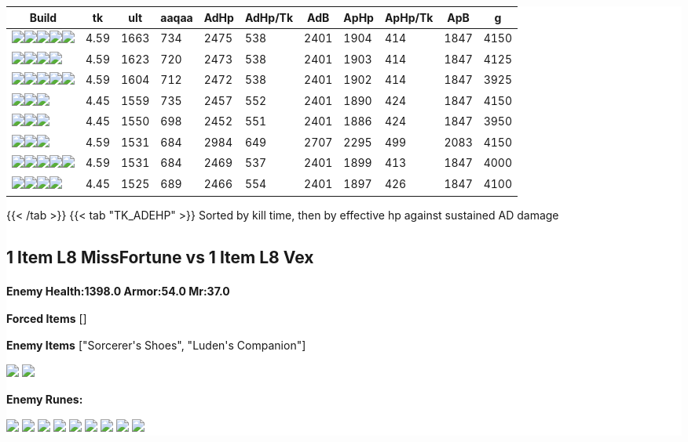 



 Build |tk|ult|aaqaa|AdHp|AdHp/Tk|AdB|ApHp|ApHp/Tk|ApB|g
-|-|-|-|-|-|-|-|-|-|-
![](/item/3142.png)![](/item/1001.png)![](/item/1055.png)![](/item/1036.png)![](/item/1036.png)|4.59|1663|734|2475|538|2401|1904|414|1847|4150
![](/item/6695.png)![](/item/1001.png)![](/item/1055.png)![](/item/1037.png)|4.59|1623|720|2473|538|2401|1903|414|1847|4125
![](/item/3134.png)![](/item/1001.png)![](/item/1055.png)![](/item/1038.png)![](/item/1037.png)|4.59|1604|712|2472|538|2401|1902|414|1847|3925
![](/item/3031.png)![](/item/1001.png)![](/item/1055.png)|4.45|1559|735|2457|552|2401|1890|424|1847|4150
![](/item/6676.png)![](/item/1001.png)![](/item/1055.png)|4.45|1550|698|2452|551|2401|1886|424|1847|3950
![](/item/3072.png)![](/item/1001.png)![](/item/1055.png)|4.59|1531|684|2984|649|2707|2295|499|2083|4150
![](/item/1001.png)![](/item/1055.png)![](/item/1038.png)![](/item/1038.png)![](/item/1036.png)|4.59|1531|684|2469|537|2401|1899|413|1847|4000
![](/item/6696.png)![](/item/1001.png)![](/item/1055.png)![](/item/1036.png)|4.45|1525|689|2466|554|2401|1897|426|1847|4100
{{< /tab >}}
{{< tab "TK_ADEHP" >}}
Sorted by kill time, then by effective hp against sustained AD damage
## 1 Item L8 MissFortune vs 1 Item L8 Vex

**Enemy Health:1398.0 Armor:54.0 Mr:37.0**


**Forced Items** []








**Enemy Items** ["Sorcerer's Shoes", "Luden's Companion"]





![](/item/3020.png)
![](/item/6655.png)



**Enemy Runes:**





![](/Styles/Domination/Electrocute/Electrocute.png)
![](/Styles/Precision/AbsorbLife/AbsorbLife.png)
![](/Styles/Domination/TasteOfBlood/TasteOfBlood.png)
![](/Styles/Domination/EyeballCollection/EyeballCollection.png)
![](/Styles/Sorcery/ManaflowBand/ManaflowBand.png)
![](/Styles/Sorcery/Transcendence/Transcendence.png)
![](/StatMods/StatModsAttackSpeedIcon.png)
![](/StatMods/StatModsAdaptiveForceIcon.png)
![](/StatMods/StatModsHealthScalingIcon.png)
